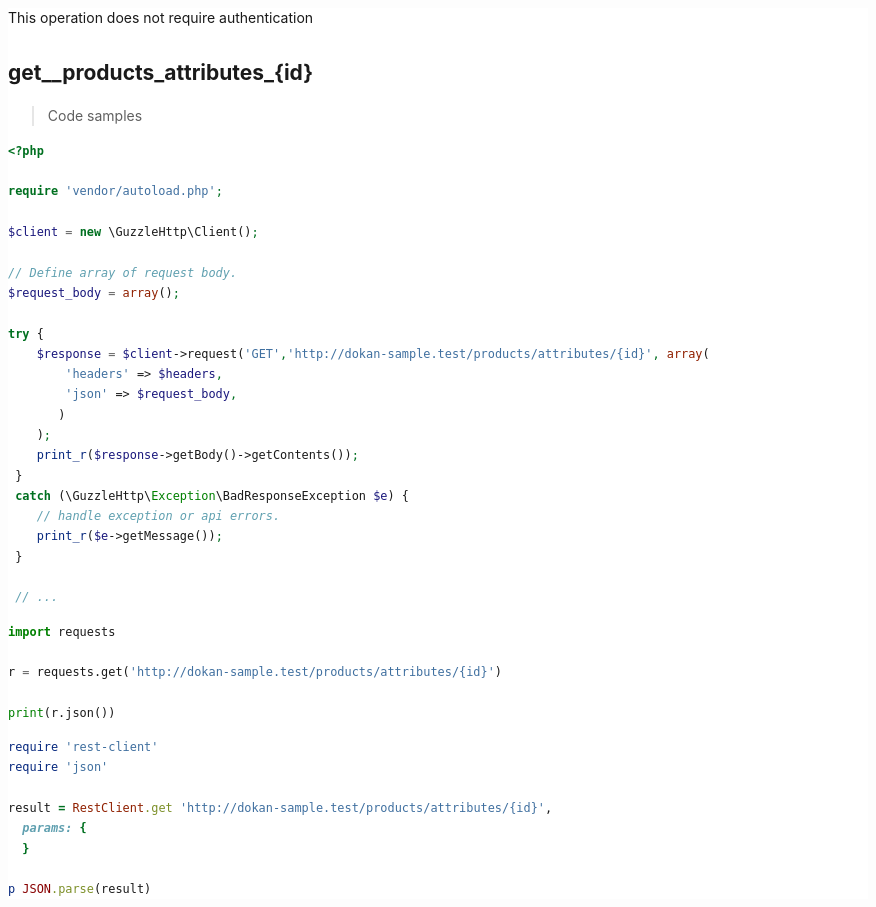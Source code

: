 <aside class="success">
This operation does not require authentication
</aside>

## get__products_attributes_{id}

> Code samples

```php
<?php

require 'vendor/autoload.php';

$client = new \GuzzleHttp\Client();

// Define array of request body.
$request_body = array();

try {
    $response = $client->request('GET','http://dokan-sample.test/products/attributes/{id}', array(
        'headers' => $headers,
        'json' => $request_body,
       )
    );
    print_r($response->getBody()->getContents());
 }
 catch (\GuzzleHttp\Exception\BadResponseException $e) {
    // handle exception or api errors.
    print_r($e->getMessage());
 }

 // ...

```

```python
import requests

r = requests.get('http://dokan-sample.test/products/attributes/{id}')

print(r.json())

```

```ruby
require 'rest-client'
require 'json'

result = RestClient.get 'http://dokan-sample.test/products/attributes/{id}',
  params: {
  }

p JSON.parse(result)

```
